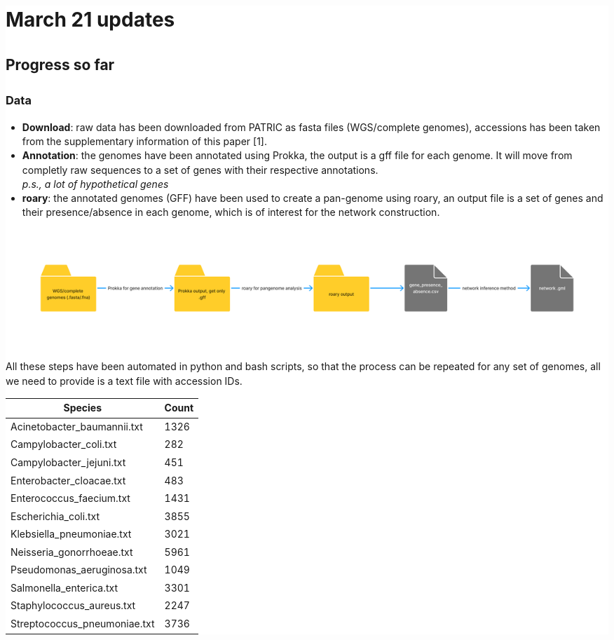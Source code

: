 # March 21 updates

## Progress so far

### Data

- **Download**: raw data has been downloaded from PATRIC as fasta files (WGS/complete genomes), accessions has been taken from the supplementary information of this paper [1].
- **Annotation**: the genomes have been annotated using Prokka, the output is a gff file for each genome. It will move from completly raw sequences to a set of genes with their respective annotations.  
_p.s., a lot of hypothetical genes_  
- **roary**: the annotated genomes (GFF) have been used to create a pan-genome using roary, an output file is a set of genes and their presence/absence in each genome, which is of interest for the network construction.

![pipeline](sequence_parser_pipeline.png)

All these steps have been automated in python and bash scripts, so that the process can be repeated for any set of genomes, all we need to provide is a text file with accession IDs.

| Species                      | Count |
|------------------------------|-------|
| Acinetobacter_baumannii.txt  | 1326  |
| Campylobacter_coli.txt       | 282   |
| Campylobacter_jejuni.txt     | 451   |
| Enterobacter_cloacae.txt     | 483   |
| Enterococcus_faecium.txt     | 1431  |
| Escherichia_coli.txt         | 3855  |
| Klebsiella_pneumoniae.txt    | 3021  |
| Neisseria_gonorrhoeae.txt    | 5961  |
| Pseudomonas_aeruginosa.txt   | 1049  |
| Salmonella_enterica.txt      | 3301  |
| Staphylococcus_aureus.txt    | 2247  |
| Streptococcus_pneumoniae.txt | 3736  |
